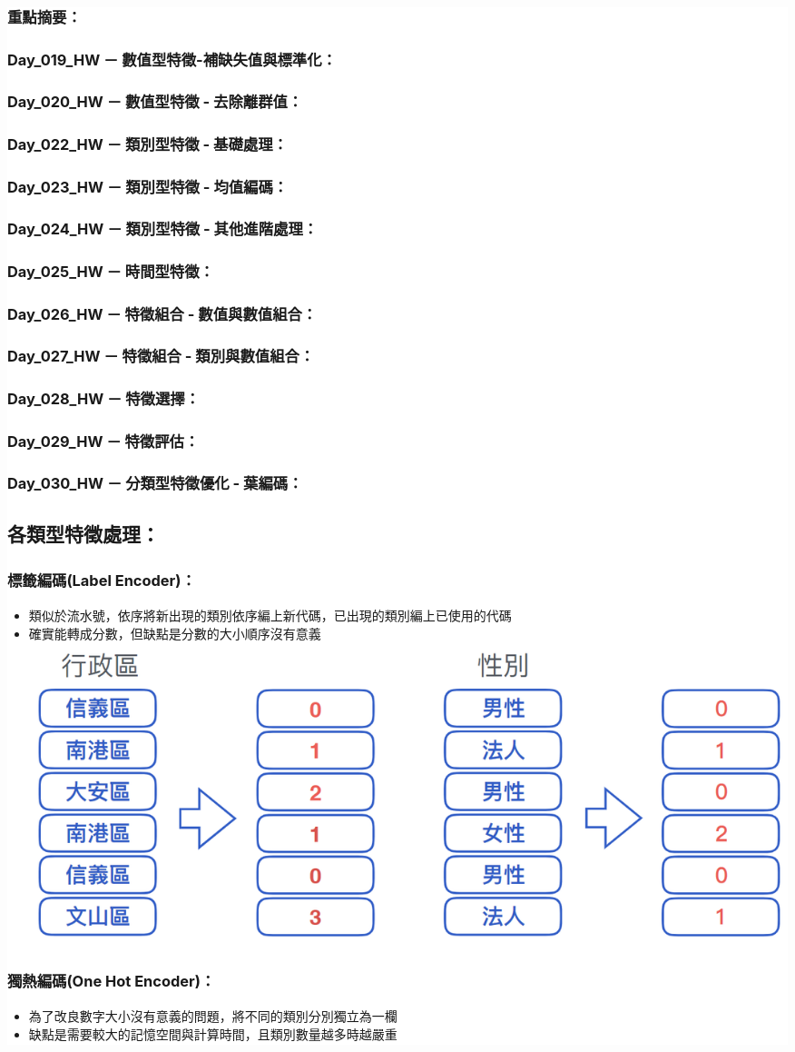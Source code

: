 ### **重點摘要：**
### **Day_019_HW** － 數值型特徵-補缺失值與標準化：
### **Day_020_HW** － 數值型特徵 - 去除離群值：
### **Day_022_HW** － 類別型特徵 - 基礎處理：
### **Day_023_HW** － 類別型特徵 - 均值編碼：
### **Day_024_HW** － 類別型特徵 - 其他進階處理：
### **Day_025_HW** － 時間型特徵：
### **Day_026_HW** － 特徵組合 - 數值與數值組合：
### **Day_027_HW** － 特徵組合 - 類別與數值組合：
### **Day_028_HW** － 特徵選擇：
### **Day_029_HW** － 特徵評估：
### **Day_030_HW** － 分類型特徵優化 - 葉編碼：

## 各類型特徵處理：

### 標籤編碼(Label Encoder)：
* 類似於流水號，依序將新出現的類別依序編上新代碼，已出現的類別編上已使用的代碼<br>
* 確實能轉成分數，但缺點是分數的大小順序沒有意義<br>
![標籤編碼](https://github.com/KuoYuHong/2nd-ML100Days/blob/master/%E5%9C%96%E7%89%87/%E6%A8%99%E7%B1%A4%E7%B7%A8%E7%A2%BC.png)

### 獨熱編碼(One Hot Encoder)：
* 為了改良數字大小沒有意義的問題，將不同的類別分別獨立為一欄<br>
* 缺點是需要較大的記憶空間與計算時間，且類別數量越多時越嚴重<br>